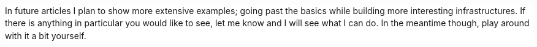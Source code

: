 In future articles I plan to show more extensive examples; going past the basics while building more interesting infrastructures. If there is anything in particular you would like to see, let me know and I will see what I can do. In the meantime though, play around with it a bit yourself.

[1]: http://aws.amazon.com/cloudformation/
[2]: http://docs.aws.amazon.com/AWSCloudFormation/latest/UserGuide/template-anatomy.html
[3]: http://docs.aws.amazon.com/AWSCloudFormation/latest/UserGuide/aws-template-resource-type-ref.html
[4]: http://ig.nore.me/aws/2014/07/introduction-to-the-aws-cli/
[5]: /img/posts/babysteps_in_progress.png
[6]: /img/posts/babysteps_failed.png
[7]: https://github.com/stevenjack/cfndsl
[8]: https://github.com/ArjenSchwarz/cloudformation-templates/blob/master/cfn1-babysteps/cfn1-babysteps.rb
[9]: https://github.com/ArjenSchwarz/cloudformation-templates/blob/master/cfn1-babysteps/cfn1-babysteps.json
[10]: http://docs.aws.amazon.com/AWSEC2/latest/UserGuide/ec2-key-pairs.html
[11]: http://ig.nore.me/aws/2014/08/securing-ssh-access-with-cloudformation/
[12]: http://aws.amazon.com/vpc/ "Marketing documentation for VPC"
[13]: http://docs.aws.amazon.com/AmazonVPC/latest/UserGuide/VPC_Subnets.html "Technical documentation for VPC and Subnets"
[14]: http://docs.aws.amazon.com/AWSCloudFormation/latest/UserGuide/intrinsic-function-reference-findinmap.html
[15]: http://docs.aws.amazon.com/AWSEC2/latest/UserGuide/using-network-security.html
[16]: /img/posts/babysteps_securitygroups.png
[17]: http://docs.aws.amazon.com/AWSEC2/latest/UserGuide/concepts.html "EC2 technical documentation"
[18]: http://docs.aws.amazon.com/AWSEC2/latest/UserGuide/elastic-ip-addresses-eip.html
[19]: http://docs.aws.amazon.com/AWSCloudFormation/latest/UserGuide/intrinsic-function-reference-getatt.html
[20]: /img/posts/babysteps_outputs.png
[21]: http://aws.amazon.com/documentation/elastic-load-balancing/
